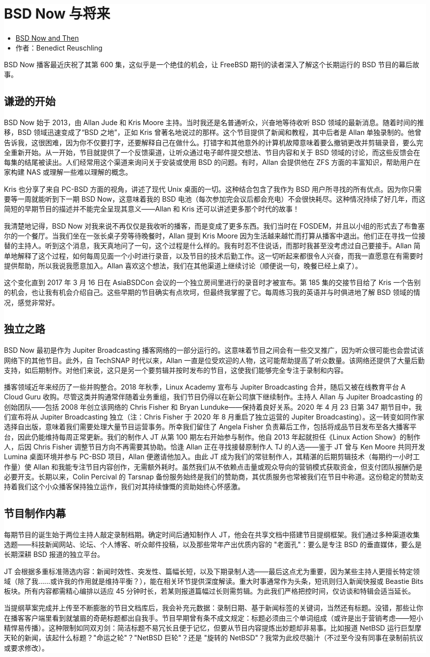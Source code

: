 # BSD Now 与将来

- [BSD Now and Then](https://freebsdfoundation.org/our-work/journal/browser-based-edition/downstreams/bsd-now-and-then)
- 作者：Benedict Reuschling

BSD Now 播客最近庆祝了其第 600 集，这似乎是一个绝佳的机会，让 FreeBSD 期刊的读者深入了解这个长期运行的 BSD 节目的幕后故事。

## 谦逊的开始

BSD Now 始于 2013，由 Allan Jude 和 Kris Moore 主持。当时我还是名普通听众，兴奋地等待收听 BSD 领域的最新消息。随着时间的推移，BSD 领域迅速变成了“BSD 之地”，正如 Kris 曾著名地说过的那样。这个节目提供了新闻和教程，其中后者是 Allan 单独录制的。他曾告诉我，这很困难，因为你不仅要打字，还要解释自己在做什么。打错字和其他意外的计算机故障意味着要么撤销更改并剪辑录音，要么完全重新开始。从一开始，节目就提供了一个反馈渠道，让听众通过电子邮件提交想法、节目内容和关于 BSD 领域的讨论，而这些反馈会在每集的结尾被读出。人们经常用这个渠道来询问关于安装或使用 BSD 的问题。有时，Allan 会提供他在 ZFS 方面的丰富知识，帮助用户在家构建 NAS 或理解一些难以理解的概念。

Kris 也分享了来自 PC-BSD 方面的视角，讲述了现代 Unix 桌面的一切。这种结合包含了我作为 BSD 用户所寻找的所有优点。因为你只需要等一周就能听到下一期 BSD Now，这意味着我的 BSD 电池（每次参加完会议后都会充电）不会很快耗尽。这种情况持续了好几年，而这简短的早期节目的描述并不能完全呈现其意义——Allan 和 Kris 还可以讲述更多那个时代的故事！

我清楚地记得，BSD Now 对我来说不再仅仅是我收听的播客，而是变成了更多东西。我们当时在 FOSDEM，并且以小组的形式去了布鲁塞尔的一个餐厅。当我们坐在一张长桌子旁等待晚餐时，Allan 提到 Kris Moore 因为生活越来越忙而打算从播客中退出。他们正在寻找一位接替的主持人。听到这个消息，我天真地问了一句，这个过程是什么样的。我有时忍不住说话，而那时我甚至没考虑过自己要接手。Allan 简单地解释了这个过程，如何每周见面一个小时进行录音，以及节目的技术后勤工作。这一切听起来都很令人兴奋，而我一直愿意在有需要时提供帮助，所以我说我愿意加入。Allan 喜欢这个想法，我们在其他渠道上继续讨论（顺便说一句，晚餐已经上桌了）。

这个变化直到 2017 年 3 月 16 日在 AsiaBSDCon 会议的一个独立房间里进行的录音时才被宣布。第 185 集的交接节目给了 Kris 一个告别的机会，也让我有机会介绍自己。这些早期的节目确实有点坎坷，但最终我掌握了它。每周练习我的英语并与时俱进地了解 BSD 领域的情况，感觉非常好。

## 独立之路

BSD Now 最初是作为 Jupiter Broadcasting 播客网络的一部分运行的。这意味着节目之间会有一些交叉推广，因为听众很可能也会尝试该网络下的其他节目。此外，自 TechSNAP 时代以来，Allan 一直是位受欢迎的人物，这可能帮助提高了听众数量。该网络还提供了大量后勤支持，如后期制作。对他们来说，这只是另一个要剪辑并按时发布的节目，这使我们能够完全专注于录制和内容。

播客领域近年来经历了一些并购整合。2018 年秋季，Linux Academy 宣布与 Jupiter Broadcasting 合并，随后又被在线教育平台 A Cloud Guru 收购。尽管这类并购通常伴随着业务重组，我们节目仍得以在新公司旗下继续制作。主持人 Allan 与 Jupiter Broadcasting 的创始团队——包括 2008 年创立该网络的 Chris Fisher 和 Bryan Lunduke——保持着良好关系。2020 年 4 月 23 日第 347 期节目中，我们宣布将从 Jupiter Broadcasting 独立（注：Chris Fisher 于 2020 年 8 月重启了独立运营的 Jupiter Broadcasting）。这一转变如同作家选择自出版，意味着我们需要处理大量节目运营事务。所幸我们留住了 Angela Fisher 负责幕后工作，包括将成品节目发布至各大播客平台，因此仍能维持每周正常更新。我们的制作人 JT 从第 100 期左右开始参与制作。他自 2013 年起就担任《Linux Action Show》的制作人，后因 Chris Fisher 调整节目方向不再需要其协助。恰逢 Allan 正在寻找接替原制作人 TJ 的人选——鉴于 JT 曾与 Ken Moore 共同开发 Lumina 桌面环境并参与 PC-BSD 项目，Allan 便邀请他加入。由此 JT 成为我们的常驻制作人，其精湛的后期剪辑技术（每期约一小时工作量）使 Allan 和我能专注节目内容创作，无需额外耗时。虽然我们从不依赖点击量或观众导向的营销模式获取资金，但支付团队报酬仍是必要开支。长期以来，Colin Percival 的 Tarsnap 备份服务始终是我们的赞助商，其优质服务也常被我们在节目中称道。这份稳定的赞助支持着我们这个小众播客保持独立运作，我们对其持续慷慨的资助始终心怀感激。

## 节目制作内幕

每期节目的诞生始于两位主持人敲定录制档期。确定时间后通知制作人 JT，他会在共享文档中搭建节目提纲框架。我们通过多种渠道收集选题——科技新闻网站、论坛、个人博客、听众邮件投稿，以及那些常年产出优质内容的 "老面孔"：要么是专注 BSD 的垂直媒体，要么是长期深耕 BSD 报道的独立平台。

JT 会根据多重标准筛选内容：新闻时效性、突发性、篇幅长短，以及下期录制人选——最后这点尤为重要，因为某些主持人更擅长特定领域（除了我......或许我的作用就是维持平衡？），能在相关环节提供深度解读。重大时事通常作为头条，短讯则归入新闻快报或 Beastie Bits 板块。所有内容都需精心编排以适应 45 分钟时长，若某则报道篇幅过长则需剪辑。为此我们严格把控时间，仅访谈和特辑会适当延长。

当提纲草案完成并上传至不断膨胀的节目文档库后，我会补充元数据：录制日期、基于新闻标签的关键词，当然还有标题。没错，那些让你在播客客户端里看到就皱眉的奇葩标题都出自我手。节目早期曾有条不成文规定：标题必须由三个单词组成（或许是出于营销考虑——短小精悍易传播）。这种限制如同双刃剑：简洁标题不易冗长且便于记忆，但要从节目内容提炼出妙题却非易事。比如报道 NetBSD 运行巨型摩天轮的新闻，该起什么标题？"命运之轮"？"NetBSD 巨轮"？还是 "旋转的 NetBSD"？我常为此绞尽脑汁（不过至今没有同事在录制前抗议或要求修改）。
